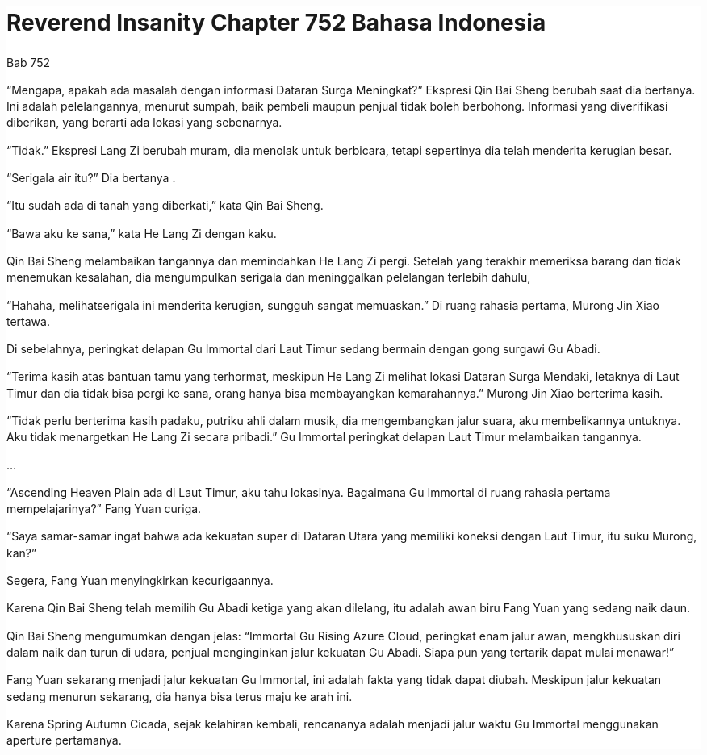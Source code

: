 # Reverend Insanity Chapter 752 Bahasa Indonesia

Bab 752

“Mengapa, apakah ada masalah dengan informasi Dataran Surga Meningkat?” Ekspresi Qin Bai Sheng berubah saat dia bertanya. Ini adalah pelelangannya, menurut sumpah, baik pembeli maupun penjual tidak boleh berbohong. Informasi yang diverifikasi diberikan, yang berarti ada lokasi yang sebenarnya.

“Tidak.” Ekspresi Lang Zi berubah muram, dia menolak untuk berbicara, tetapi sepertinya dia telah menderita kerugian besar.

“Serigala air itu?” Dia bertanya .

“Itu sudah ada di tanah yang diberkati,” kata Qin Bai Sheng.

“Bawa aku ke sana,” kata He Lang Zi dengan kaku.

Qin Bai Sheng melambaikan tangannya dan memindahkan He Lang Zi pergi. Setelah yang terakhir memeriksa barang dan tidak menemukan kesalahan, dia mengumpulkan serigala dan meninggalkan pelelangan terlebih dahulu,

“Hahaha, melihatserigala ini menderita kerugian, sungguh sangat memuaskan.” Di ruang rahasia pertama, Murong Jin Xiao tertawa.

Di sebelahnya, peringkat delapan Gu Immortal dari Laut Timur sedang bermain dengan gong surgawi Gu Abadi.

“Terima kasih atas bantuan tamu yang terhormat, meskipun He Lang Zi melihat lokasi Dataran Surga Mendaki, letaknya di Laut Timur dan dia tidak bisa pergi ke sana, orang hanya bisa membayangkan kemarahannya.” Murong Jin Xiao berterima kasih.

“Tidak perlu berterima kasih padaku, putriku ahli dalam musik, dia mengembangkan jalur suara, aku membelikannya untuknya. Aku tidak menargetkan He Lang Zi secara pribadi.” Gu Immortal peringkat delapan Laut Timur melambaikan tangannya.

…

“Ascending Heaven Plain ada di Laut Timur, aku tahu lokasinya. Bagaimana Gu Immortal di ruang rahasia pertama mempelajarinya?” Fang Yuan curiga.

“Saya samar-samar ingat bahwa ada kekuatan super di Dataran Utara yang memiliki koneksi dengan Laut Timur, itu suku Murong, kan?”

Segera, Fang Yuan menyingkirkan kecurigaannya.

Karena Qin Bai Sheng telah memilih Gu Abadi ketiga yang akan dilelang, itu adalah awan biru Fang Yuan yang sedang naik daun.

Qin Bai Sheng mengumumkan dengan jelas: “Immortal Gu Rising Azure Cloud, peringkat enam jalur awan, mengkhususkan diri dalam naik dan turun di udara, penjual menginginkan jalur kekuatan Gu Abadi. Siapa pun yang tertarik dapat mulai menawar!”

Fang Yuan sekarang menjadi jalur kekuatan Gu Immortal, ini adalah fakta yang tidak dapat diubah. Meskipun jalur kekuatan sedang menurun sekarang, dia hanya bisa terus maju ke arah ini.

Karena Spring Autumn Cicada, sejak kelahiran kembali, rencananya adalah menjadi jalur waktu Gu Immortal menggunakan aperture pertamanya.
